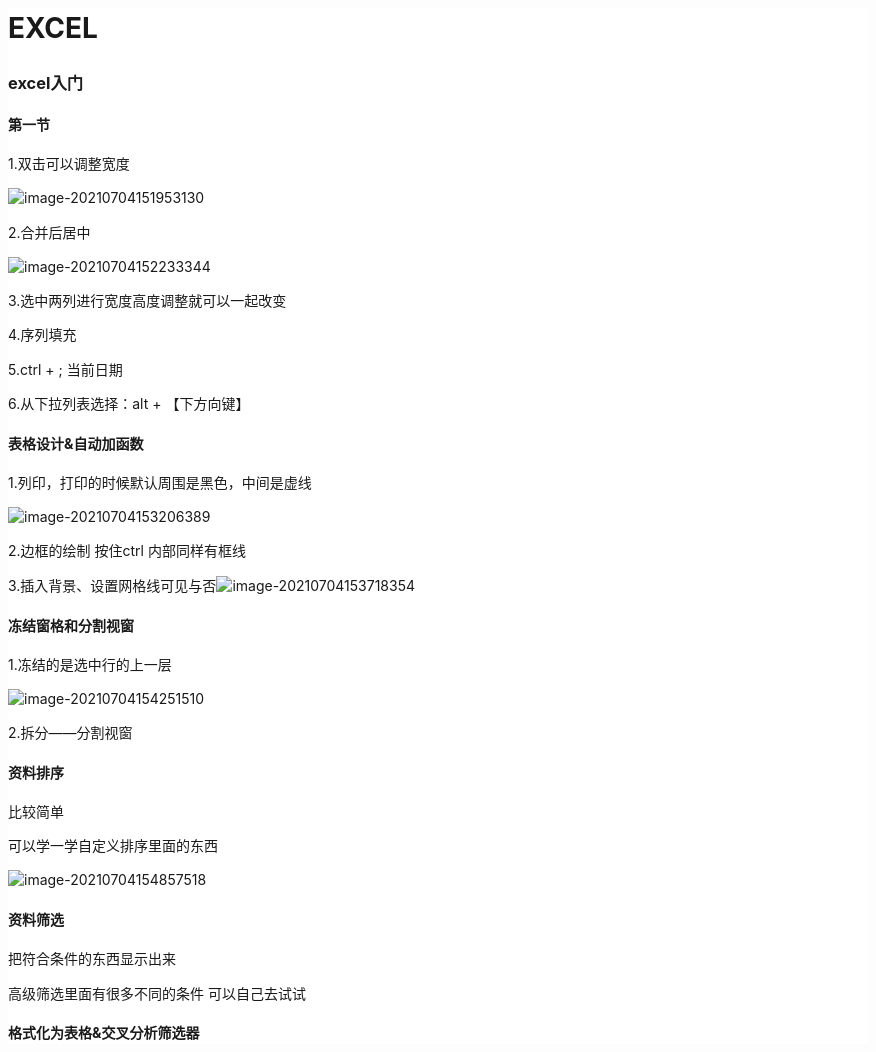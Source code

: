 # EXCEL

### excel入门

#### 第一节

1.双击可以调整宽度

![image-20210704151953130](C:\Users\我真好看\AppData\Roaming\Typora\typora-user-images\image-20210704151953130.png)

2.合并后居中

![image-20210704152233344](C:\Users\我真好看\AppData\Roaming\Typora\typora-user-images\image-20210704152233344.png)

3.选中两列进行宽度高度调整就可以一起改变

4.序列填充

5.ctrl + ;	当前日期

6.从下拉列表选择：alt + 【下方向键】

#### 表格设计&自动加函数

1.列印，打印的时候默认周围是黑色，中间是虚线

![image-20210704153206389](C:\Users\我真好看\AppData\Roaming\Typora\typora-user-images\image-20210704153206389.png)

2.边框的绘制 按住ctrl 内部同样有框线

3.插入背景、设置网格线可见与否![image-20210704153718354](C:\Users\我真好看\AppData\Roaming\Typora\typora-user-images\image-20210704153718354.png)

#### 冻结窗格和分割视窗

1.冻结的是选中行的上一层

![image-20210704154251510](C:\Users\我真好看\AppData\Roaming\Typora\typora-user-images\image-20210704154251510.png)

2.拆分——分割视窗

#### 资料排序

比较简单

可以学一学自定义排序里面的东西

![image-20210704154857518](C:\Users\我真好看\AppData\Roaming\Typora\typora-user-images\image-20210704154857518.png)

#### 资料筛选

把符合条件的东西显示出来

高级筛选里面有很多不同的条件	可以自己去试试

#### 格式化为表格&交叉分析筛选器
